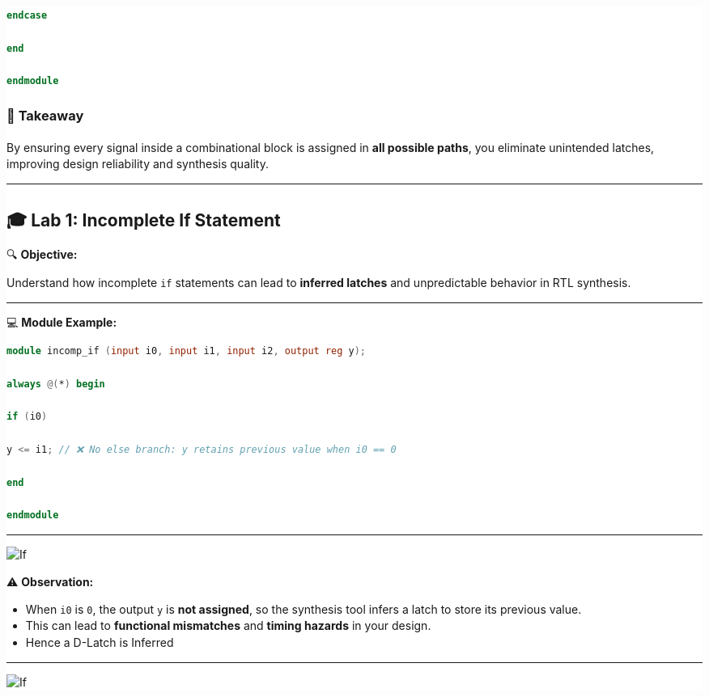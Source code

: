 ```verilog
endcase

end

endmodule
```



### 🚀 **Takeaway**

By ensuring every signal inside a combinational block is assigned in **all possible paths**, you eliminate unintended latches, improving design reliability and synthesis quality.

---

## 🎓 **Lab 1: Incomplete If Statement**



🔍 **Objective:**

Understand how incomplete `if` statements can lead to **inferred latches** and unpredictable behavior in RTL synthesis.

---

💻 **Module Example:**
```verilog
module incomp_if (input i0, input i1, input i2, output reg y);

always @(*) begin

if (i0)

y <= i1; // ❌ No else branch: y retains previous value when i0 == 0

end

endmodule
```

---

![If](https://github.com/Gowtham007007/Week-1_RISC-V_Tapeout/blob/main/Day_5/Images/ifwave.png)

⚠️ **Observation:**

- When `i0` is `0`, the output `y` is **not assigned**, so the synthesis tool infers a latch to store its previous value.
- This can lead to **functional mismatches** and **timing hazards** in your design.
- Hence a D-Latch is Inferred

---
![If](https://github.com/Gowtham007007/Week-1_RISC-V_Tapeout/blob/main/Day_5/Images/ifnet.png)
